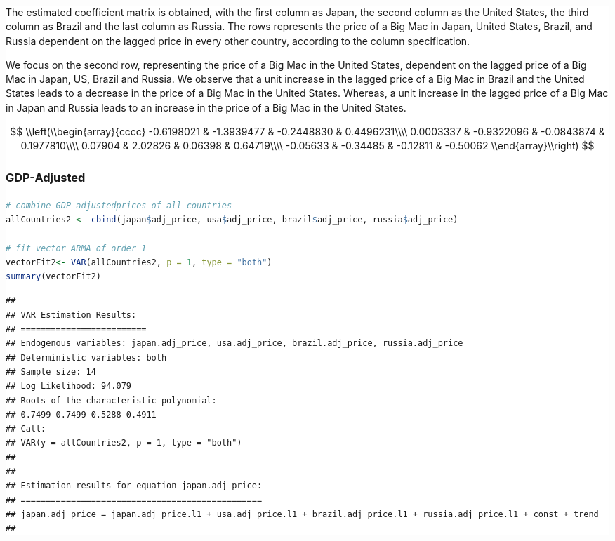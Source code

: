 The estimated coefficient matrix is obtained, with the first column as Japan, the second column as the United States, the third column as Brazil and the last column as Russia. The rows represents the price of a Big Mac in Japan, United States, Brazil, and Russia dependent on the lagged price in every other country, according to the column specification.

We focus on the second row, representing the price of a Big Mac in the United States, dependent on the lagged price of a Big Mac in Japan, US, Brazil and Russia. We observe that a unit increase in the lagged price of a Big Mac in Brazil and the United States leads to a decrease in the price of a Big Mac in the United States. Whereas, a unit increase in the lagged price of a Big Mac in Japan and Russia leads to an increase in the price of a Big Mac in the United States.

$$
\\left(\\begin{array}{cccc} 
-0.6198021 & -1.3939477 & -0.2448830 & 0.4496231\\\\
0.0003337 & -0.9322096 & -0.0843874 & 0.1977810\\\\
0.07904 & 2.02826 & 0.06398 & 0.64719\\\\
-0.05633 & -0.34485 & -0.12811 & -0.50062
\\end{array}\\right)
$$

### GDP-Adjusted

``` r
# combine GDP-adjustedprices of all countries
allCountries2 <- cbind(japan$adj_price, usa$adj_price, brazil$adj_price, russia$adj_price)

# fit vector ARMA of order 1
vectorFit2<- VAR(allCountries2, p = 1, type = "both")
summary(vectorFit2)
```

    ## 
    ## VAR Estimation Results:
    ## ========================= 
    ## Endogenous variables: japan.adj_price, usa.adj_price, brazil.adj_price, russia.adj_price 
    ## Deterministic variables: both 
    ## Sample size: 14 
    ## Log Likelihood: 94.079 
    ## Roots of the characteristic polynomial:
    ## 0.7499 0.7499 0.5288 0.4911
    ## Call:
    ## VAR(y = allCountries2, p = 1, type = "both")
    ## 
    ## 
    ## Estimation results for equation japan.adj_price: 
    ## ================================================ 
    ## japan.adj_price = japan.adj_price.l1 + usa.adj_price.l1 + brazil.adj_price.l1 + russia.adj_price.l1 + const + trend 
    ## 